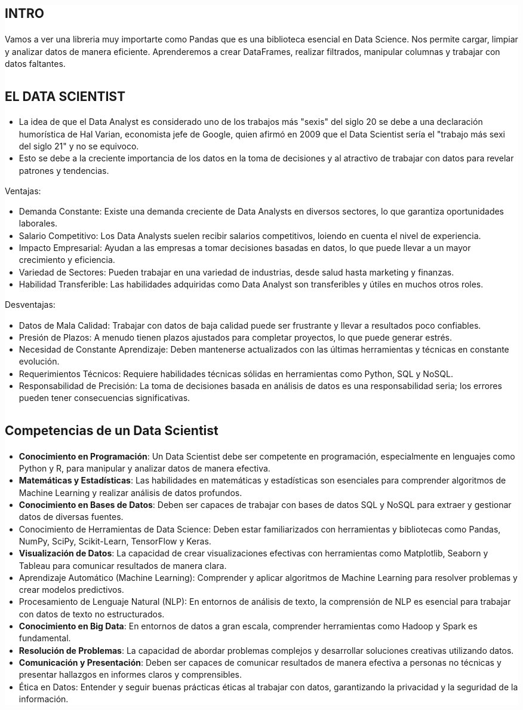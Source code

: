 ## INTRO

Vamos a ver una libreria muy importarte como Pandas que es una biblioteca esencial en Data Science. Nos permite cargar, limpiar y analizar datos de manera eficiente. Aprenderemos a crear DataFrames, realizar filtrados, manipular columnas y trabajar con datos faltantes.

## EL DATA SCIENTIST

- La idea de que el Data Analyst es considerado uno de los trabajos más "sexis" del siglo 20 se debe a una declaración humorística de Hal Varian, economista jefe de Google, quien afirmó en 2009 que el Data Scientist sería el "trabajo más sexi del siglo 21" y no se equivoco.
- Esto se debe a la creciente importancia de los datos en la toma de decisiones y al atractivo de trabajar con datos para revelar patrones y tendencias.

Ventajas:
- Demanda Constante: Existe una demanda creciente de Data Analysts en diversos sectores, lo que garantiza oportunidades laborales.
- Salario Competitivo: Los Data Analysts suelen recibir salarios competitivos, loiendo en cuenta el nivel de experiencia.
- Impacto Empresarial: Ayudan a las empresas a tomar decisiones basadas en datos, lo que puede llevar a un mayor crecimiento y eficiencia.
- Variedad de Sectores: Pueden trabajar en una variedad de industrias, desde salud hasta marketing y finanzas.
- Habilidad Transferible: Las habilidades adquiridas como Data Analyst son transferibles y útiles en muchos otros roles.

Desventajas:
- Datos de Mala Calidad: Trabajar con datos de baja calidad puede ser frustrante y llevar a resultados poco confiables.
- Presión de Plazos: A menudo tienen plazos ajustados para completar proyectos, lo que puede generar estrés.
- Necesidad de Constante Aprendizaje: Deben mantenerse actualizados con las últimas herramientas y técnicas en constante evolución.
- Requerimientos Técnicos: Requiere habilidades técnicas sólidas en herramientas como Python, SQL y NoSQL.
- Responsabilidad de Precisión: La toma de decisiones basada en análisis de datos es una responsabilidad seria; los errores pueden tener consecuencias significativas.

## Competencias de un Data Scientist

- **Conocimiento en Programación**: Un Data Scientist debe ser competente en programación, especialmente en lenguajes como Python y R, para manipular y analizar datos de manera efectiva.
- **Matemáticas y Estadísticas**: Las habilidades en matemáticas y estadísticas son esenciales para comprender algoritmos de Machine Learning y realizar análisis de datos profundos.
- **Conocimiento en Bases de Datos**: Deben ser capaces de trabajar con bases de datos SQL y NoSQL para extraer y gestionar datos de diversas fuentes.
- Conocimiento de Herramientas de Data Science: Deben estar familiarizados con herramientas y bibliotecas como Pandas, NumPy, SciPy, Scikit-Learn, TensorFlow y Keras.
- **Visualización de Datos**: La capacidad de crear visualizaciones efectivas con herramientas como Matplotlib, Seaborn y Tableau para comunicar resultados de manera clara.
- Aprendizaje Automático (Machine Learning): Comprender y aplicar algoritmos de Machine Learning para resolver problemas y crear modelos predictivos.
- Procesamiento de Lenguaje Natural (NLP): En entornos de análisis de texto, la comprensión de NLP es esencial para trabajar con datos de texto no estructurados.
- **Conocimiento en Big Data**: En entornos de datos a gran escala, comprender herramientas como Hadoop y Spark es fundamental.
- **Resolución de Problemas**: La capacidad de abordar problemas complejos y desarrollar soluciones creativas utilizando datos.
- **Comunicación y Presentación**: Deben ser capaces de comunicar resultados de manera efectiva a personas no técnicas y presentar hallazgos en informes claros y comprensibles.
- Ética en Datos: Entender y seguir buenas prácticas éticas al trabajar con datos, garantizando la privacidad y la seguridad de la información.